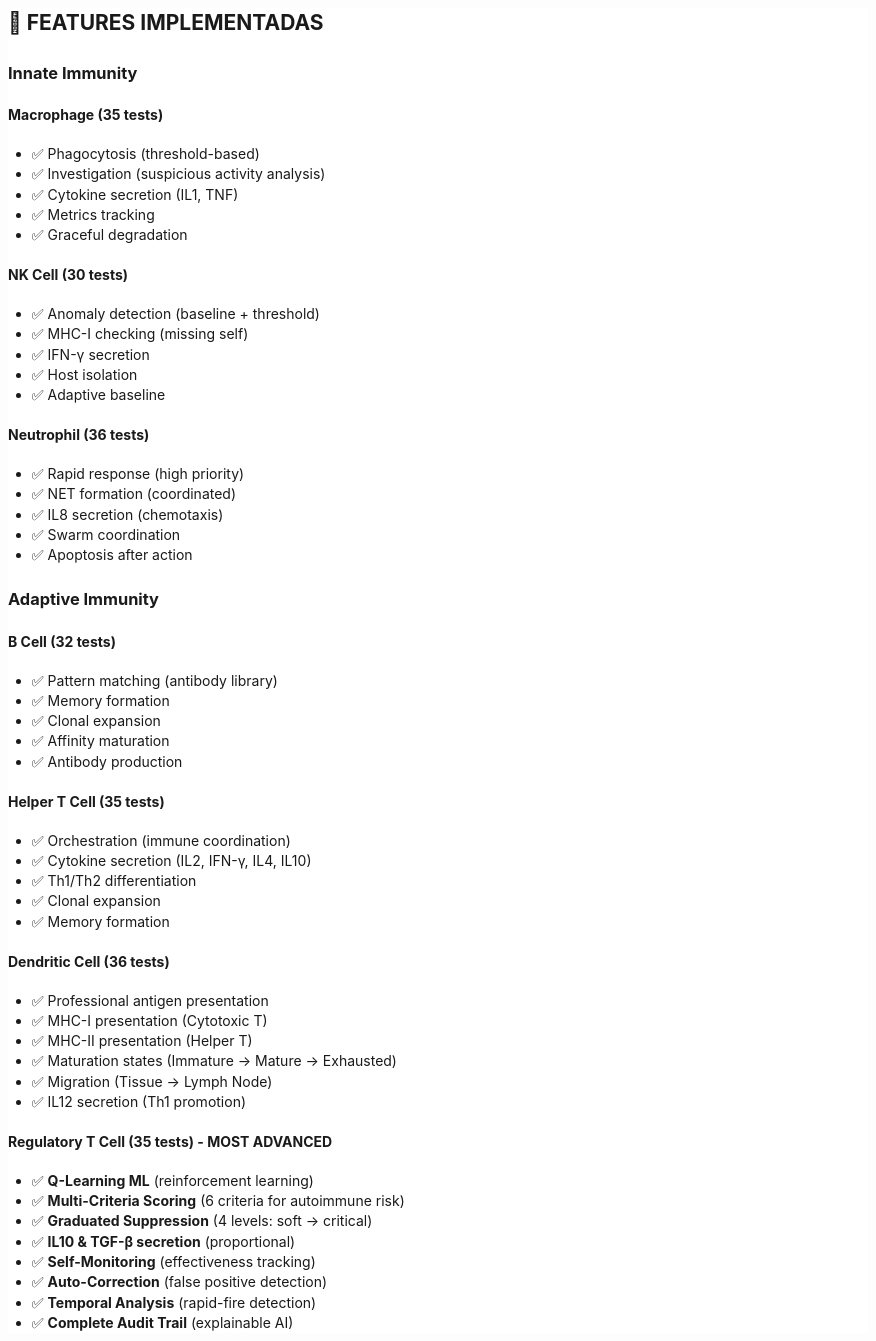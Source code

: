 
## 🚀 FEATURES IMPLEMENTADAS

### Innate Immunity

#### Macrophage (35 tests)
- ✅ Phagocytosis (threshold-based)
- ✅ Investigation (suspicious activity analysis)
- ✅ Cytokine secretion (IL1, TNF)
- ✅ Metrics tracking
- ✅ Graceful degradation

#### NK Cell (30 tests)
- ✅ Anomaly detection (baseline + threshold)
- ✅ MHC-I checking (missing self)
- ✅ IFN-γ secretion
- ✅ Host isolation
- ✅ Adaptive baseline

#### Neutrophil (36 tests)
- ✅ Rapid response (high priority)
- ✅ NET formation (coordinated)
- ✅ IL8 secretion (chemotaxis)
- ✅ Swarm coordination
- ✅ Apoptosis after action

### Adaptive Immunity

#### B Cell (32 tests)
- ✅ Pattern matching (antibody library)
- ✅ Memory formation
- ✅ Clonal expansion
- ✅ Affinity maturation
- ✅ Antibody production

#### Helper T Cell (35 tests)
- ✅ Orchestration (immune coordination)
- ✅ Cytokine secretion (IL2, IFN-γ, IL4, IL10)
- ✅ Th1/Th2 differentiation
- ✅ Clonal expansion
- ✅ Memory formation

#### Dendritic Cell (36 tests)
- ✅ Professional antigen presentation
- ✅ MHC-I presentation (Cytotoxic T)
- ✅ MHC-II presentation (Helper T)
- ✅ Maturation states (Immature → Mature → Exhausted)
- ✅ Migration (Tissue → Lymph Node)
- ✅ IL12 secretion (Th1 promotion)

#### Regulatory T Cell (35 tests) - MOST ADVANCED
- ✅ **Q-Learning ML** (reinforcement learning)
- ✅ **Multi-Criteria Scoring** (6 criteria for autoimmune risk)
- ✅ **Graduated Suppression** (4 levels: soft → critical)
- ✅ **IL10 & TGF-β secretion** (proportional)
- ✅ **Self-Monitoring** (effectiveness tracking)
- ✅ **Auto-Correction** (false positive detection)
- ✅ **Temporal Analysis** (rapid-fire detection)
- ✅ **Complete Audit Trail** (explainable AI)
